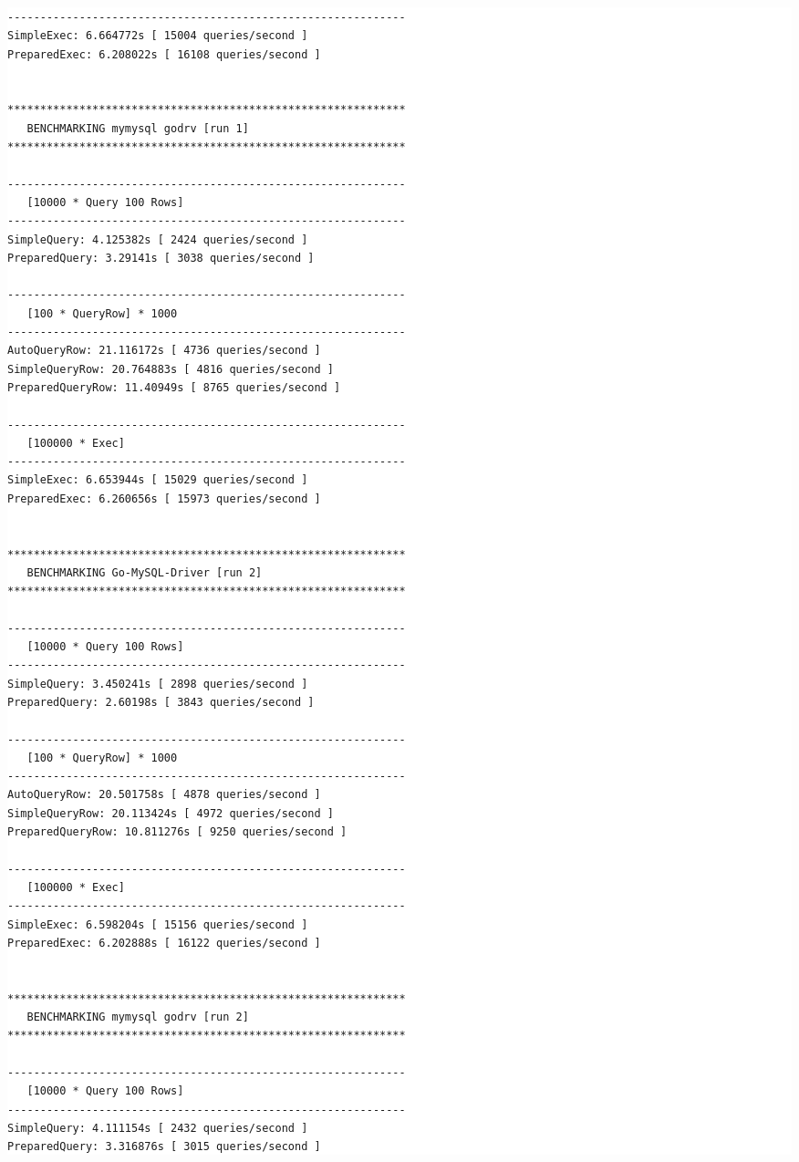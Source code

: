 ```
-------------------------------------------------------------
SimpleExec: 6.664772s [ 15004 queries/second ]
PreparedExec: 6.208022s [ 16108 queries/second ]


*************************************************************
   BENCHMARKING mymysql godrv [run 1]
*************************************************************

-------------------------------------------------------------
   [10000 * Query 100 Rows]
-------------------------------------------------------------
SimpleQuery: 4.125382s [ 2424 queries/second ]
PreparedQuery: 3.29141s [ 3038 queries/second ]

-------------------------------------------------------------
   [100 * QueryRow] * 1000
-------------------------------------------------------------
AutoQueryRow: 21.116172s [ 4736 queries/second ]
SimpleQueryRow: 20.764883s [ 4816 queries/second ]
PreparedQueryRow: 11.40949s [ 8765 queries/second ]

-------------------------------------------------------------
   [100000 * Exec]
-------------------------------------------------------------
SimpleExec: 6.653944s [ 15029 queries/second ]
PreparedExec: 6.260656s [ 15973 queries/second ]


*************************************************************
   BENCHMARKING Go-MySQL-Driver [run 2]
*************************************************************

-------------------------------------------------------------
   [10000 * Query 100 Rows]
-------------------------------------------------------------
SimpleQuery: 3.450241s [ 2898 queries/second ]
PreparedQuery: 2.60198s [ 3843 queries/second ]

-------------------------------------------------------------
   [100 * QueryRow] * 1000
-------------------------------------------------------------
AutoQueryRow: 20.501758s [ 4878 queries/second ]
SimpleQueryRow: 20.113424s [ 4972 queries/second ]
PreparedQueryRow: 10.811276s [ 9250 queries/second ]

-------------------------------------------------------------
   [100000 * Exec]
-------------------------------------------------------------
SimpleExec: 6.598204s [ 15156 queries/second ]
PreparedExec: 6.202888s [ 16122 queries/second ]


*************************************************************
   BENCHMARKING mymysql godrv [run 2]
*************************************************************

-------------------------------------------------------------
   [10000 * Query 100 Rows]
-------------------------------------------------------------
SimpleQuery: 4.111154s [ 2432 queries/second ]
PreparedQuery: 3.316876s [ 3015 queries/second ]

```